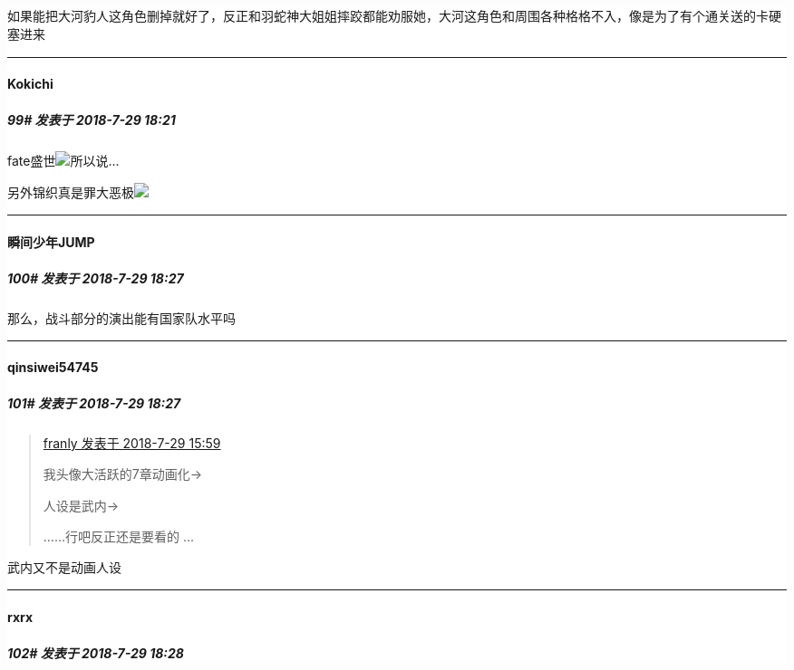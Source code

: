 
如果能把大河豹人这角色删掉就好了，反正和羽蛇神大姐姐摔跤都能劝服她，大河这角色和周围各种格格不入，像是为了有个通关送的卡硬塞进来







-----

####  Kokichi  
##### 99#       发表于 2018-7-29 18:21




fate盛世<img src="https://static.saraba1st.com/image/smiley/face2017/037.png" referrerpolicy="no-referrer">所以说...

另外锦织真是罪大恶极<img src="https://static.saraba1st.com/image/smiley/face2017/067.png" referrerpolicy="no-referrer">







-----

####  瞬间少年JUMP  
##### 100#       发表于 2018-7-29 18:27




那么，战斗部分的演出能有国家队水平吗







-----

####  qinsiwei54745  
##### 101#       发表于 2018-7-29 18:27



<blockquote><a href="httphttps://bbs.saraba1st.com/2b/forum.php?mod=redirect&amp;goto=findpost&amp;pid=40480673&amp;ptid=1729513" target="_blank">franly 发表于 2018-7-29 15:59</a>

我头像大活跃的7章动画化→

人设是武内→

……行吧反正还是要看的 ...</blockquote>
武内又不是动画人设







-----

####  rxrx  
##### 102#       发表于 2018-7-29 18:28
